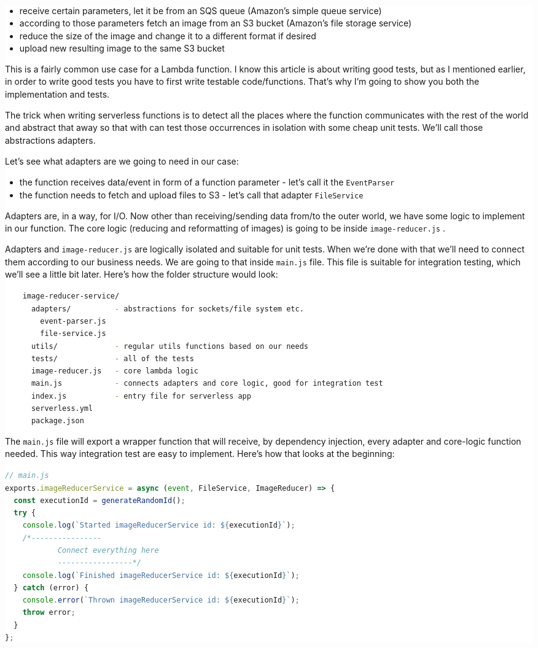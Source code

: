 - receive certain parameters, let it be from an SQS queue (Amazon’s simple queue service)
- according to those parameters fetch an image from an S3 bucket (Amazon’s file storage service)
- reduce the size of the image and change it to a different format if desired
- upload new resulting image to the same S3 bucket

This is a fairly common use case for a Lambda function. I know this article is about writing good tests, but as I mentioned earlier, in order to write good tests you have to first write testable code/functions. That’s why I’m going to show you both the implementation and tests.

The trick when writing serverless functions is to detect all the places where the function communicates with the rest of the world and abstract that away so that with can test those occurrences in isolation with some cheap unit tests. We’ll call those abstractions adapters.

Let’s see what adapters are we going to need in our case:

- the function receives data/event in form of a function parameter - let’s call it the `EventParser`
- the function needs to fetch and upload files to S3 - let’s call that adapter `FileService`

Adapters are, in a way, for I/O. Now other than receiving/sending data from/to the outer world, we have some logic to implement in our function. The core logic (reducing and reformatting of images) is going to be inside `image-reducer.js` .

Adapters and `image-reducer.js` are logically isolated and suitable for unit tests. When we’re done with that we’ll need to connect them according to our business needs. We are going to that inside `main.js` file. This file is suitable for integration testing, which we’ll see a little bit later. Here’s how the folder structure would look:

```bash
    image-reducer-service/
      adapters/          - abstractions for sockets/file system etc.
        event-parser.js
        file-service.js
      utils/             - regular utils functions based on our needs
      tests/             - all of the tests
      image-reducer.js   - core lambda logic
      main.js            - connects adapters and core logic, good for integration test
      index.js           - entry file for serverless app
      serverless.yml
      package.json
```

The `main.js` file will export a wrapper function that will receive, by dependency injection, every adapter and core-logic function needed. This way integration test are easy to implement. Here’s how that looks at the beginning:

```js
// main.js
exports.imageReducerService = async (event, FileService, ImageReducer) => {
  const executionId = generateRandomId();
  try {
    console.log(`Started imageReducerService id: ${executionId}`);
    /*----------------
            Connect everything here
            -----------------*/
    console.log(`Finished imageReducerService id: ${executionId}`);
  } catch (error) {
    console.error(`Thrown imageReducerService id: ${executionId}`);
    throw error;
  }
};
```
